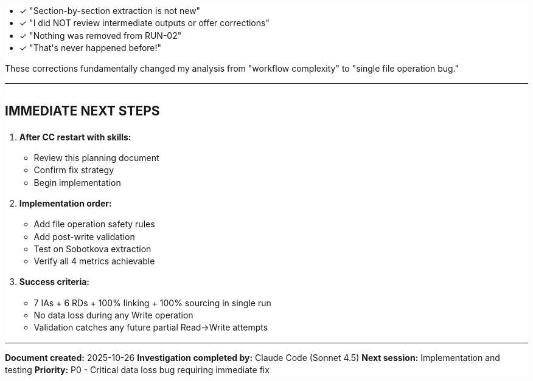 - ✓ "Section-by-section extraction is not new"
- ✓ "I did NOT review intermediate outputs or offer corrections"
- ✓ "Nothing was removed from RUN-02"
- ✓ "That's never happened before!"

These corrections fundamentally changed my analysis from "workflow complexity" to "single file operation bug."

---

## IMMEDIATE NEXT STEPS

1. **After CC restart with skills:**
   - Review this planning document
   - Confirm fix strategy
   - Begin implementation

2. **Implementation order:**
   - Add file operation safety rules
   - Add post-write validation
   - Test on Sobotkova extraction
   - Verify all 4 metrics achievable

3. **Success criteria:**
   - 7 IAs + 6 RDs + 100% linking + 100% sourcing in single run
   - No data loss during any Write operation
   - Validation catches any future partial Read→Write attempts

---

**Document created:** 2025-10-26
**Investigation completed by:** Claude Code (Sonnet 4.5)
**Next session:** Implementation and testing
**Priority:** P0 - Critical data loss bug requiring immediate fix
